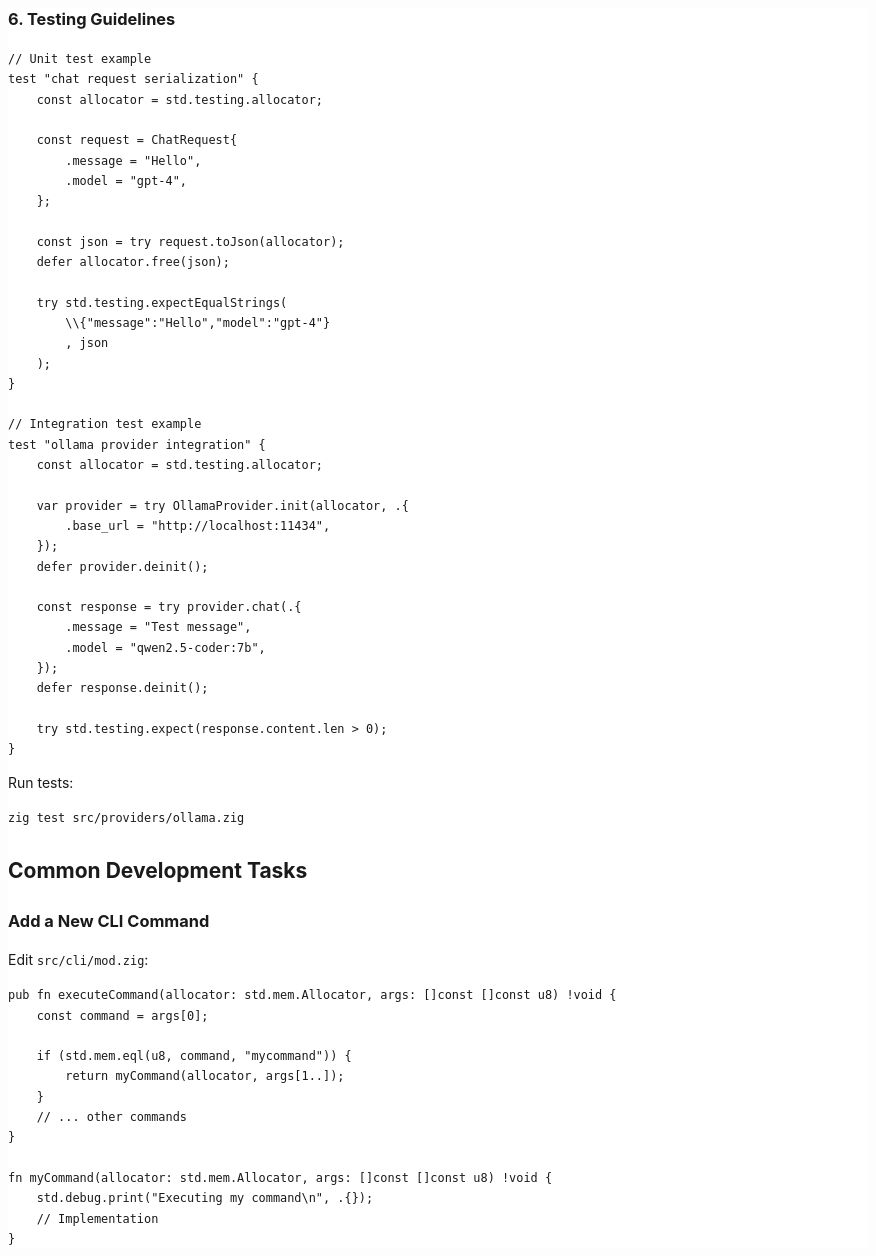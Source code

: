 ### 6. Testing Guidelines

```zig
// Unit test example
test "chat request serialization" {
    const allocator = std.testing.allocator;

    const request = ChatRequest{
        .message = "Hello",
        .model = "gpt-4",
    };

    const json = try request.toJson(allocator);
    defer allocator.free(json);

    try std.testing.expectEqualStrings(
        \\{"message":"Hello","model":"gpt-4"}
        , json
    );
}

// Integration test example
test "ollama provider integration" {
    const allocator = std.testing.allocator;

    var provider = try OllamaProvider.init(allocator, .{
        .base_url = "http://localhost:11434",
    });
    defer provider.deinit();

    const response = try provider.chat(.{
        .message = "Test message",
        .model = "qwen2.5-coder:7b",
    });
    defer response.deinit();

    try std.testing.expect(response.content.len > 0);
}
```

Run tests:
```bash
zig test src/providers/ollama.zig
```

## Common Development Tasks

### Add a New CLI Command

Edit `src/cli/mod.zig`:

```zig
pub fn executeCommand(allocator: std.mem.Allocator, args: []const []const u8) !void {
    const command = args[0];

    if (std.mem.eql(u8, command, "mycommand")) {
        return myCommand(allocator, args[1..]);
    }
    // ... other commands
}

fn myCommand(allocator: std.mem.Allocator, args: []const []const u8) !void {
    std.debug.print("Executing my command\n", .{});
    // Implementation
}
```